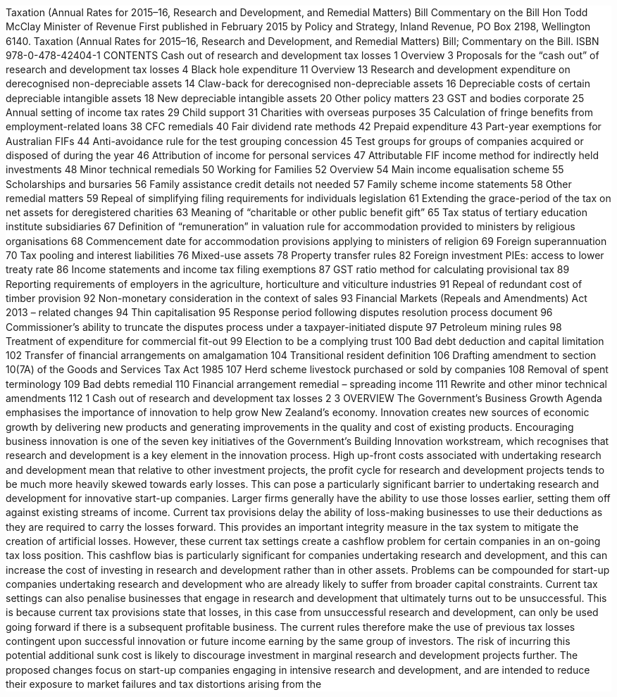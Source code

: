 Taxation (Annual Rates for 2015–16, Research and Development, and Remedial Matters) Bill Commentary on the Bill Hon Todd McClay Minister of Revenue First published in February 2015 by Policy and Strategy, Inland Revenue, PO Box 2198, Wellington 6140. Taxation (Annual Rates for 2015–16, Research and Development, and Remedial Matters) Bill; Commentary on the Bill. ISBN 978-0-478-42404-1 CONTENTS Cash out of research and development tax losses 1 Overview 3 Proposals for the “cash out” of research and development tax losses 4 Black hole expenditure 11 Overview 13 Research and development expenditure on derecognised non-depreciable assets 14 Claw-back for derecognised non-depreciable assets 16 Depreciable costs of certain depreciable intangible assets 18 New depreciable intangible assets 20 Other policy matters 23 GST and bodies corporate 25 Annual setting of income tax rates 29 Child support 31 Charities with overseas purposes 35 Calculation of fringe benefits from employment-related loans 38 CFC remedials 40 Fair dividend rate methods 42 Prepaid expenditure 43 Part-year exemptions for Australian FIFs 44 Anti-avoidance rule for the test grouping concession 45 Test groups for groups of companies acquired or disposed of during the year 46 Attribution of income for personal services 47 Attributable FIF income method for indirectly held investments 48 Minor technical remedials 50 Working for Families 52 Overview 54 Main income equalisation scheme 55 Scholarships and bursaries 56 Family assistance credit details not needed 57 Family scheme income statements 58 Other remedial matters 59 Repeal of simplifying filing requirements for individuals legislation 61 Extending the grace-period of the tax on net assets for deregistered charities 63 Meaning of “charitable or other public benefit gift” 65 Tax status of tertiary education institute subsidiaries 67 Definition of “remuneration” in valuation rule for accommodation provided to ministers by religious organisations 68 Commencement date for accommodation provisions applying to ministers of religion 69 Foreign superannuation 70 Tax pooling and interest liabilities 76 Mixed-use assets 78 Property transfer rules 82 Foreign investment PIEs: access to lower treaty rate 86 Income statements and income tax filing exemptions 87 GST ratio method for calculating provisional tax 89 Reporting requirements of employers in the agriculture, horticulture and viticulture industries 91 Repeal of redundant cost of timber provision 92 Non-monetary consideration in the context of sales 93 Financial Markets (Repeals and Amendments) Act 2013 – related changes 94 Thin capitalisation 95 Response period following disputes resolution process document 96 Commissioner’s ability to truncate the disputes process under a taxpayer-initiated dispute 97 Petroleum mining rules 98 Treatment of expenditure for commercial fit-out 99 Election to be a complying trust 100 Bad debt deduction and capital limitation 102 Transfer of financial arrangements on amalgamation 104 Transitional resident definition 106 Drafting amendment to section 10(7A) of the Goods and Services Tax Act 1985 107 Herd scheme livestock purchased or sold by companies 108 Removal of spent terminology 109 Bad debts remedial 110 Financial arrangement remedial – spreading income 111 Rewrite and other minor technical amendments 112 1 Cash out of research and development tax losses 2 3 OVERVIEW The Government’s Business Growth Agenda emphasises the importance of innovation to help grow New Zealand’s economy. Innovation creates new sources of economic growth by delivering new products and generating improvements in the quality and cost of existing products. Encouraging business innovation is one of the seven key initiatives of the Government’s Building Innovation workstream, which recognises that research and development is a key element in the innovation process. High up-front costs associated with undertaking research and development mean that relative to other investment projects, the profit cycle for research and development projects tends to be much more heavily skewed towards early losses. This can pose a particularly significant barrier to undertaking research and development for innovative start-up companies. Larger firms generally have the ability to use those losses earlier, setting them off against existing streams of income. Current tax provisions delay the ability of loss-making businesses to use their deductions as they are required to carry the losses forward. This provides an important integrity measure in the tax system to mitigate the creation of artificial losses. However, these current tax settings create a cashflow problem for certain companies in an on-going tax loss position. This cashflow bias is particularly significant for companies undertaking research and development, and this can increase the cost of investing in research and development rather than in other assets. Problems can be compounded for start-up companies undertaking research and development who are already likely to suffer from broader capital constraints. Current tax settings can also penalise businesses that engage in research and development that ultimately turns out to be unsuccessful. This is because current tax provisions state that losses, in this case from unsuccessful research and development, can only be used going forward if there is a subsequent profitable business. The current rules therefore make the use of previous tax losses contingent upon successful innovation or future income earning by the same group of investors. The risk of incurring this potential additional sunk cost is likely to discourage investment in marginal research and development projects further. The proposed changes focus on start-up companies engaging in intensive research and development, and are intended to reduce their exposure to market failures and tax distortions arising from the